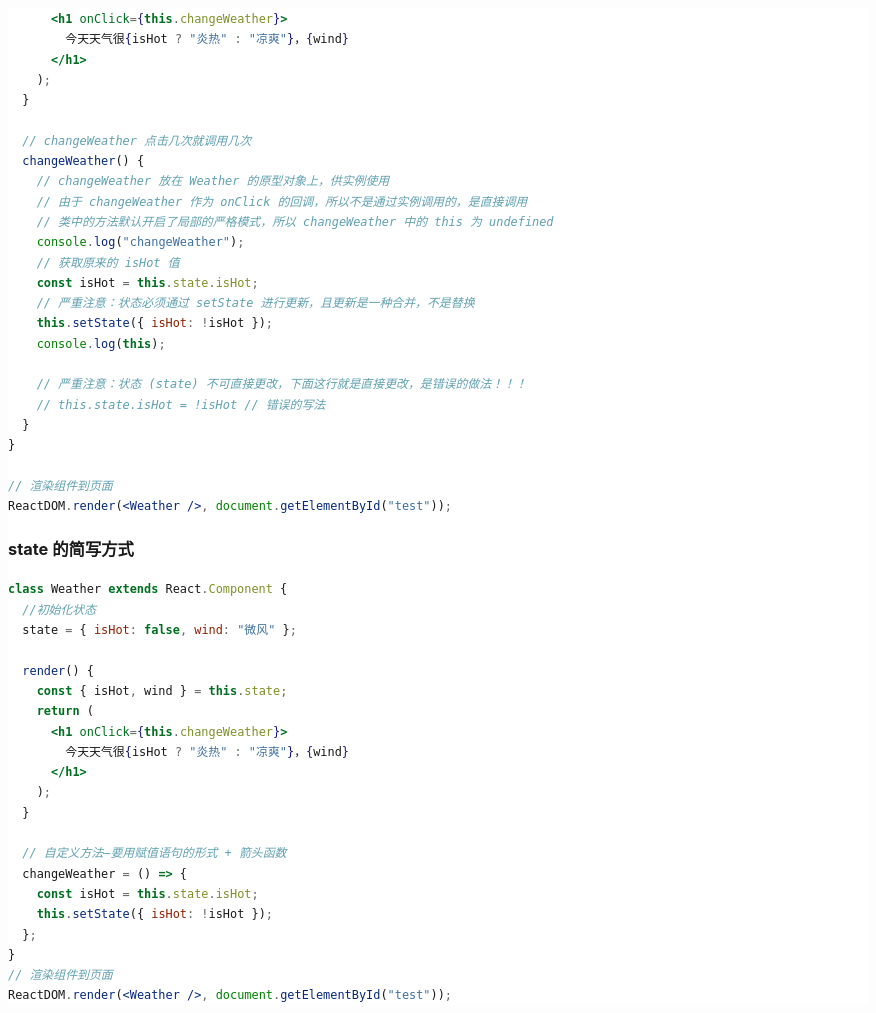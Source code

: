 ```jsx
      <h1 onClick={this.changeWeather}>
        今天天气很{isHot ? "炎热" : "凉爽"}，{wind}
      </h1>
    );
  }

  // changeWeather 点击几次就调用几次
  changeWeather() {
    // changeWeather 放在 Weather 的原型对象上，供实例使用
    // 由于 changeWeather 作为 onClick 的回调，所以不是通过实例调用的，是直接调用
    // 类中的方法默认开启了局部的严格模式，所以 changeWeather 中的 this 为 undefined
    console.log("changeWeather");
    // 获取原来的 isHot 值
    const isHot = this.state.isHot;
    // 严重注意：状态必须通过 setState 进行更新，且更新是一种合并，不是替换
    this.setState({ isHot: !isHot });
    console.log(this);

    // 严重注意：状态 (state) 不可直接更改，下面这行就是直接更改，是错误的做法！！！
    // this.state.isHot = !isHot // 错误的写法
  }
}

// 渲染组件到页面
ReactDOM.render(<Weather />, document.getElementById("test"));
```

### state 的简写方式

```jsx
class Weather extends React.Component {
  //初始化状态
  state = { isHot: false, wind: "微风" };

  render() {
    const { isHot, wind } = this.state;
    return (
      <h1 onClick={this.changeWeather}>
        今天天气很{isHot ? "炎热" : "凉爽"}，{wind}
      </h1>
    );
  }

  // 自定义方法—要用赋值语句的形式 + 箭头函数
  changeWeather = () => {
    const isHot = this.state.isHot;
    this.setState({ isHot: !isHot });
  };
}
// 渲染组件到页面
ReactDOM.render(<Weather />, document.getElementById("test"));
```
